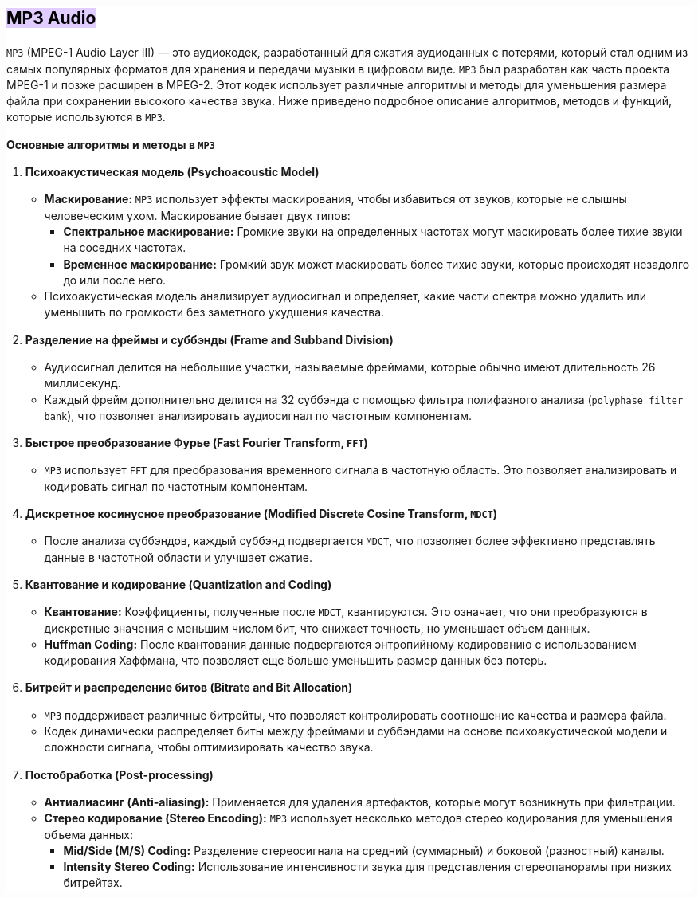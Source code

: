 ## <mark style="background: #D2B3FFA6;">MP3  Audio</mark> 
`MP3` (MPEG-1 Audio Layer III) — это аудиокодек, разработанный для сжатия аудиоданных с потерями, который стал одним из самых популярных форматов для хранения и передачи музыки в цифровом виде. `MP3` был разработан как часть проекта MPEG-1 и позже расширен в MPEG-2. Этот кодек использует различные алгоритмы и методы для уменьшения размера файла при сохранении высокого качества звука. Ниже приведено подробное описание алгоритмов, методов и функций, которые используются в `MP3`.

**Основные алгоритмы и методы в `MP3`**
1. **Психоакустическая модель (Psychoacoustic Model)**
   - **Маскирование:** `MP3` использует эффекты маскирования, чтобы избавиться от звуков, которые не слышны человеческим ухом. Маскирование бывает двух типов:
     - **Спектральное маскирование:** Громкие звуки на определенных частотах могут маскировать более тихие звуки на соседних частотах.
     - **Временное маскирование:** Громкий звук может маскировать более тихие звуки, которые происходят незадолго до или после него.
   - Психоакустическая модель анализирует аудиосигнал и определяет, какие части спектра можно удалить или уменьшить по громкости без заметного ухудшения качества.

2. **Разделение на фреймы и суббэнды (Frame and Subband Division)**
   - Аудиосигнал делится на небольшие участки, называемые фреймами, которые обычно имеют длительность 26 миллисекунд.
   - Каждый фрейм дополнительно делится на 32 суббэнда с помощью фильтра полифазного анализа (`polyphase filter bank`), что позволяет анализировать аудиосигнал по частотным компонентам.

3. **Быстрое преобразование Фурье (Fast Fourier Transform, `FFT`)**
   - `MP3` использует `FFT` для преобразования временного сигнала в частотную область. Это позволяет анализировать и кодировать сигнал по частотным компонентам.

4. **Дискретное косинусное преобразование (Modified Discrete Cosine Transform, `MDCT`)**
   - После анализа суббэндов, каждый суббэнд подвергается `MDCT`, что позволяет более эффективно представлять данные в частотной области и улучшает сжатие.

5. **Квантование и кодирование (Quantization and Coding)**
   - **Квантование:** Коэффициенты, полученные после `MDCT`, квантируются. Это означает, что они преобразуются в дискретные значения с меньшим числом бит, что снижает точность, но уменьшает объем данных.
   - **Huffman Coding:** После квантования данные подвергаются энтропийному кодированию с использованием кодирования Хаффмана, что позволяет еще больше уменьшить размер данных без потерь.

6. **Битрейт и распределение битов (Bitrate and Bit Allocation)**
   - `MP3` поддерживает различные битрейты, что позволяет контролировать соотношение качества и размера файла.
   - Кодек динамически распределяет биты между фреймами и суббэндами на основе психоакустической модели и сложности сигнала, чтобы оптимизировать качество звука.

7. **Постобработка (Post-processing)**
   - **Антиалиасинг (Anti-aliasing):** Применяется для удаления артефактов, которые могут возникнуть при фильтрации.
   - **Стерео кодирование (Stereo Encoding):** `MP3` использует несколько методов стерео кодирования для уменьшения объема данных:
     - **Mid/Side (M/S) Coding:** Разделение стереосигнала на средний (суммарный) и боковой (разностный) каналы.
     - **Intensity Stereo Coding:** Использование интенсивности звука для представления стереопанорамы при низких битрейтах.
